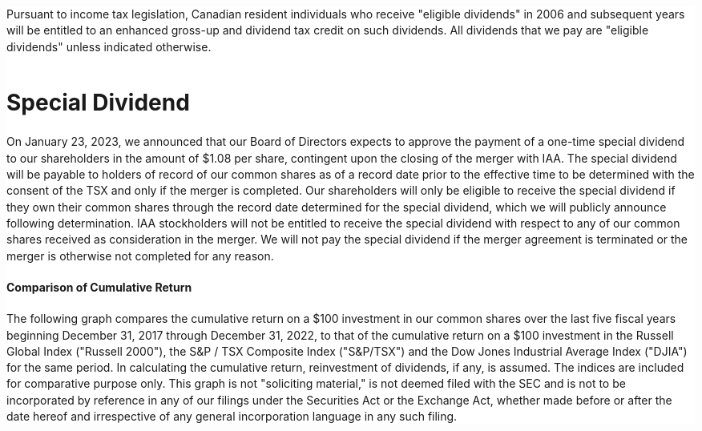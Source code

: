 Pursuant to income tax legislation, Canadian resident individuals who receive "eligible dividends" in 2006 and subsequent years will be entitled to an enhanced gross-up and dividend tax credit on such dividends. All dividends that we pay are "eligible dividends" unless indicated otherwise.

# **Special Dividend**

On January 23, 2023, we announced that our Board of Directors expects to approve the payment of a one-time special dividend to our shareholders in the amount of \$1.08 per share, contingent upon the closing of the merger with IAA. The special dividend will be payable to holders of record of our common shares as of a record date prior to the effective time to be determined with the consent of the TSX and only if the merger is completed. Our shareholders will only be eligible to receive the special dividend if they own their common shares through the record date determined for the special dividend, which we will publicly announce following determination. IAA stockholders will not be entitled to receive the special dividend with respect to any of our common shares received as consideration in the merger. We will not pay the special dividend if the merger agreement is terminated or the merger is otherwise not completed for any reason.

#### **Comparison of Cumulative Return**

The following graph compares the cumulative return on a \$100 investment in our common shares over the last five fiscal years beginning December 31, 2017 through December 31, 2022, to that of the cumulative return on a \$100 investment in the Russell Global Index ("Russell 2000"), the S&P / TSX Composite Index ("S&P/TSX") and the Dow Jones Industrial Average Index ("DJIA") for the same period. In calculating the cumulative return, reinvestment of dividends, if any, is assumed. The indices are included for comparative purpose only. This graph is not "soliciting material," is not deemed filed with the SEC and is not to be incorporated by reference in any of our filings under the Securities Act or the Exchange Act, whether made before or after the date hereof and irrespective of any general incorporation language in any such filing.


